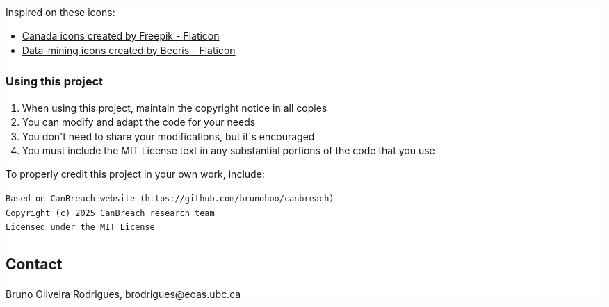 Inspired on these icons:
* <a href="https://www.flaticon.com/free-icons/canada" title="canada icons">Canada icons created by Freepik - Flaticon</a>
* <a href="https://www.flaticon.com/free-icons/data-mining" title="data-mining icons">Data-mining icons created by Becris - Flaticon</a>


### Using this project

1. When using this project, maintain the copyright notice in all copies
2. You can modify and adapt the code for your needs
3. You don't need to share your modifications, but it's encouraged
4. You must include the MIT License text in any substantial portions of the code that you use

To properly credit this project in your own work, include:
```
Based on CanBreach website (https://github.com/brunohoo/canbreach)
Copyright (c) 2025 CanBreach research team
Licensed under the MIT License
```

## Contact
Bruno Oliveira Rodrigues,
brodrigues@eoas.ubc.ca